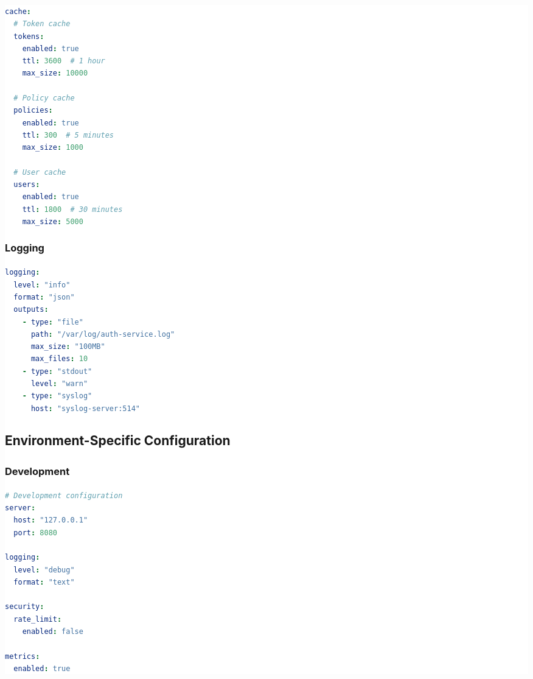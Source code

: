 ```yaml
cache:
  # Token cache
  tokens:
    enabled: true
    ttl: 3600  # 1 hour
    max_size: 10000
  
  # Policy cache
  policies:
    enabled: true
    ttl: 300  # 5 minutes
    max_size: 1000
  
  # User cache
  users:
    enabled: true
    ttl: 1800  # 30 minutes
    max_size: 5000
```

### Logging

```yaml
logging:
  level: "info"
  format: "json"
  outputs:
    - type: "file"
      path: "/var/log/auth-service.log"
      max_size: "100MB"
      max_files: 10
    - type: "stdout"
      level: "warn"
    - type: "syslog"
      host: "syslog-server:514"
```

## Environment-Specific Configuration

### Development

```yaml
# Development configuration
server:
  host: "127.0.0.1"
  port: 8080

logging:
  level: "debug"
  format: "text"

security:
  rate_limit:
    enabled: false

metrics:
  enabled: true
```
